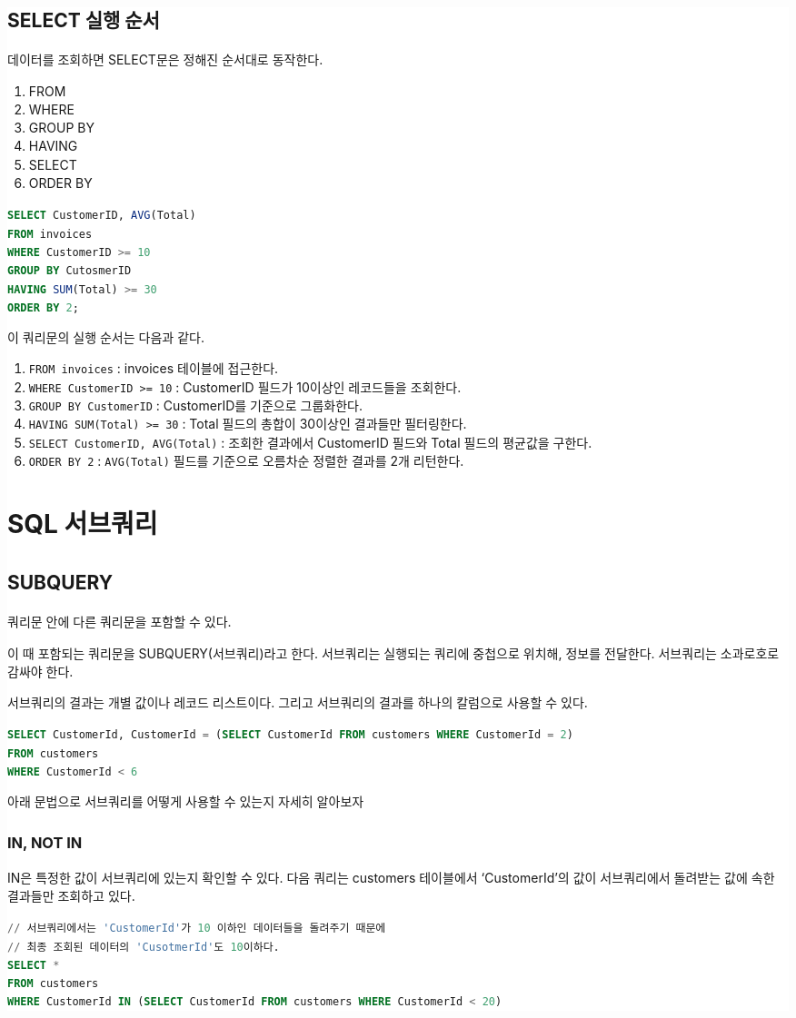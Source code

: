 ## SELECT 실행 순서

데이터를 조회하면 SELECT문은 정해진 순서대로 동작한다. 

1. FROM
2. WHERE
3. GROUP BY
4. HAVING
5. SELECT
6. ORDER BY

```sql
SELECT CustomerID, AVG(Total)
FROM invoices
WHERE CustomerID >= 10
GROUP BY CutosmerID
HAVING SUM(Total) >= 30
ORDER BY 2;
```

이 쿼리문의 실행 순서는 다음과 같다.

1. `FROM invoices` : invoices 테이블에 접근한다.
2. `WHERE CustomerID >= 10` : CustomerID 필드가 10이상인 레코드들을 조회한다.
3. `GROUP BY CustomerID` : CustomerID를 기준으로 그룹화한다.
4. `HAVING SUM(Total) >= 30` : Total 필드의 총합이 30이상인 결과들만 필터링한다.
5. `SELECT CustomerID, AVG(Total)` : 조회한 결과에서 CustomerID 필드와 Total 필드의 평균값을 구한다.
6. `ORDER BY 2` : `AVG(Total)` 필드를 기준으로 오름차순 정렬한 결과를 2개 리턴한다.

# SQL 서브쿼리

## SUBQUERY

쿼리문 안에 다른 쿼리문을 포함할 수 있다.

이 때 포함되는 쿼리문을 SUBQUERY(서브쿼리)라고 한다. 서브쿼리는 실행되는 쿼리에 중첩으로 위치해, 정보를 전달한다. 서브쿼리는 소과로호로 감싸야 한다.

서브쿼리의 결과는 개별 값이나 레코드 리스트이다. 그리고 서브쿼리의 결과를 하나의 칼럼으로 사용할 수 있다.

```sql
SELECT CustomerId, CustomerId = (SELECT CustomerId FROM customers WHERE CustomerId = 2)
FROM customers
WHERE CustomerId < 6
```

아래 문법으로 서브쿼리를 어떻게 사용할 수 있는지 자세히 알아보자

### IN, NOT IN

IN은 특정한 값이 서브쿼리에 있는지 확인할 수 있다. 다음 쿼리는 customers 테이블에서 ‘CustomerId’의 값이 서브쿼리에서 돌려받는 값에 속한 결과들만 조회하고 있다.

```sql
// 서브쿼리에서는 'CustomerId'가 10 이하인 데이터들을 돌려주기 때문에
// 최종 조회된 데이터의 'CusotmerId'도 10이하다.
SELECT *
FROM customers
WHERE CustomerId IN (SELECT CustomerId FROM customers WHERE CustomerId < 20)
```

